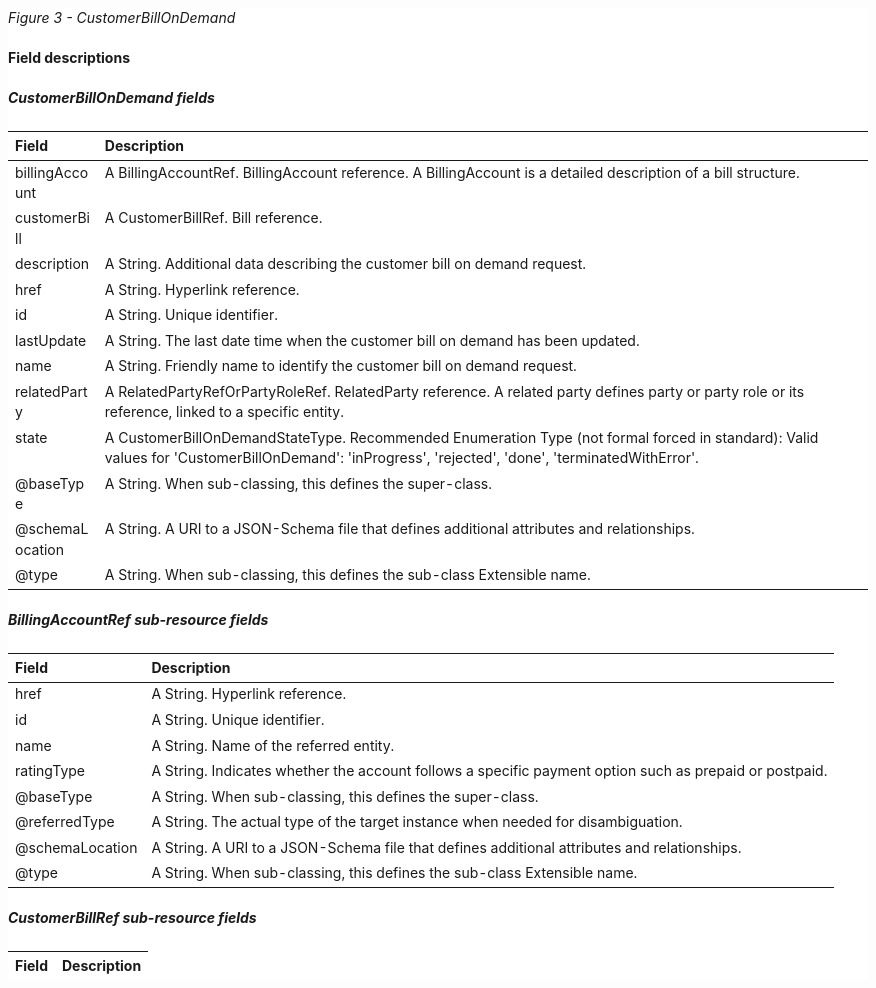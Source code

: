 *Figure 3 - CustomerBillOnDemand*

#### Field descriptions

##### CustomerBillOnDemand fields

| Field           | Description                                                                                                                                                                                                                                                                                       |
| :-------------- | :------------------------------------------------------------------------------------------------------------------------------------------------------------------------------------------------------------------------------------------------------------------------------------------------ |
| billingAccount  | A BillingAccountRef. BillingAccount reference. A BillingAccount is a detailed description of a bill structure.                                                                                                                                                                                   |
| customerBill    | A CustomerBillRef. Bill reference.                                                                                                                                                                                                                                                                |
| description     | A String. Additional data describing the customer bill on demand request.                                                                                                                                                                                                                         |
| href            | A String. Hyperlink reference.                                                                                                                                                                                                                                                                    |
| id              | A String. Unique identifier.                                                                                                                                                                                                                                                                      |
| lastUpdate      | A String. The last date time when the customer bill on demand has been updated.                                                                                                                                                                                                                   |
| name            | A String. Friendly name to identify the customer bill on demand request.                                                                                                                                                                                                                          |
| relatedParty    | A RelatedPartyRefOrPartyRoleRef. RelatedParty reference. A related party defines party or party role or its reference, linked to a specific entity.                                                                                                                                               |
| state           | A CustomerBillOnDemandStateType. Recommended Enumeration Type (not formal forced in standard): Valid values for 'CustomerBillOnDemand': 'inProgress', 'rejected', 'done', 'terminatedWithError'.                                                                                                    |
| @baseType       | A String. When sub-classing, this defines the super-class.                                                                                                                                                                                                                                        |
| @schemaLocation | A String. A URI to a JSON-Schema file that defines additional attributes and relationships.                                                                                                                                                                                                       |
| @type           | A String. When sub-classing, this defines the sub-class Extensible name.                                                                                                                                                                                                                          |

##### BillingAccountRef sub-resource fields

| Field           | Description                                                                               |
| :-------------- | :---------------------------------------------------------------------------------------- |
| href            | A String. Hyperlink reference.                                                            |
| id              | A String. Unique identifier.                                                              |
| name            | A String. Name of the referred entity.                                                    |
| ratingType      | A String. Indicates whether the account follows a specific payment option such as prepaid or postpaid. |
| @baseType       | A String. When sub-classing, this defines the super-class.                                |
| @referredType   | A String. The actual type of the target instance when needed for disambiguation.          |
| @schemaLocation | A String. A URI to a JSON-Schema file that defines additional attributes and relationships. |
| @type           | A String. When sub-classing, this defines the sub-class Extensible name.                  |

##### CustomerBillRef sub-resource fields

| Field           | Description                                                                               |
| :-------------- | :---------------------------------------------------------------------------------------- |